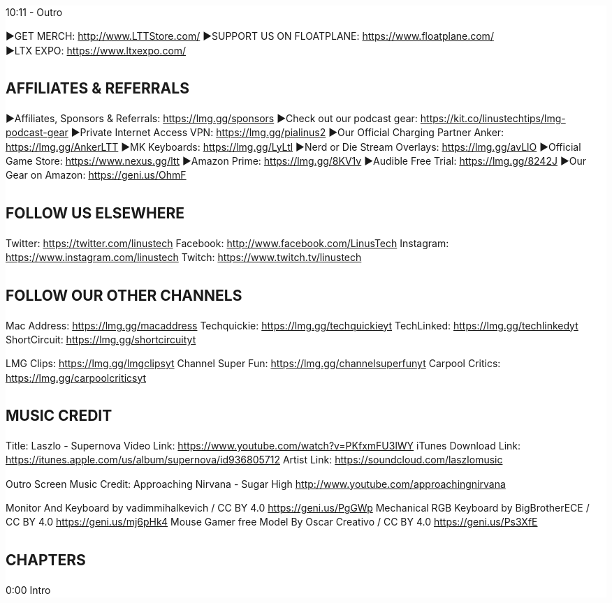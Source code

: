 10:11 - Outro

►GET MERCH: http://www.LTTStore.com/
►SUPPORT US ON FLOATPLANE: https://www.floatplane.com/  
►LTX EXPO: https://www.ltxexpo.com/   

AFFILIATES & REFERRALS
---------------------------------------------------
►Affiliates, Sponsors & Referrals: https://lmg.gg/sponsors
►Check out our podcast gear: https://kit.co/linustechtips/lmg-podcast-gear
►Private Internet Access VPN: https://lmg.gg/pialinus2
►Our Official Charging Partner Anker: https://lmg.gg/AnkerLTT
►MK Keyboards: https://lmg.gg/LyLtl
►Nerd or Die Stream Overlays: https://lmg.gg/avLlO
►Official Game Store: https://www.nexus.gg/ltt
►Amazon Prime: https://lmg.gg/8KV1v
►Audible Free Trial: https://lmg.gg/8242J
►Our Gear on Amazon: https://geni.us/OhmF

FOLLOW US ELSEWHERE
---------------------------------------------------  
Twitter: https://twitter.com/linustech
Facebook: http://www.facebook.com/LinusTech
Instagram: https://www.instagram.com/linustech
Twitch: https://www.twitch.tv/linustech

FOLLOW OUR OTHER CHANNELS
---------------------------------------------------  
Mac Address: https://lmg.gg/macaddress
Techquickie: https://lmg.gg/techquickieyt
TechLinked: https://lmg.gg/techlinkedyt
ShortCircuit: https://lmg.gg/shortcircuityt

LMG Clips: https://lmg.gg/lmgclipsyt
Channel Super Fun: https://lmg.gg/channelsuperfunyt
Carpool Critics: https://lmg.gg/carpoolcriticsyt

MUSIC CREDIT
---------------------------------------------------  
Title: Laszlo - Supernova
Video Link: https://www.youtube.com/watch?v=PKfxmFU3lWY
iTunes Download Link: https://itunes.apple.com/us/album/supernova/id936805712
Artist Link: https://soundcloud.com/laszlomusic

Outro Screen Music Credit: Approaching Nirvana - Sugar High http://www.youtube.com/approachingnirvana

Monitor And Keyboard by vadimmihalkevich / CC BY 4.0  https://geni.us/PgGWp
Mechanical RGB Keyboard by BigBrotherECE / CC BY 4.0 https://geni.us/mj6pHk4
Mouse Gamer free Model By Oscar Creativo / CC BY 4.0 https://geni.us/Ps3XfE

CHAPTERS
---------------------------------------------------  
0:00 Intro

